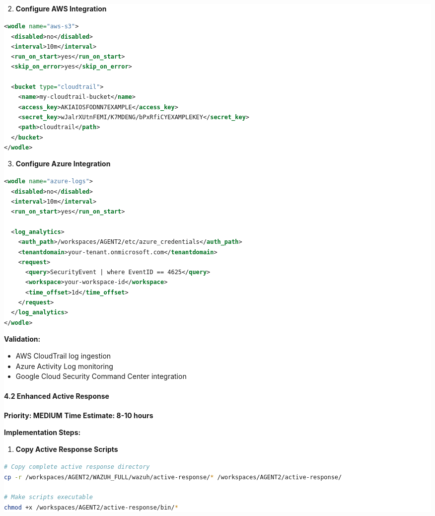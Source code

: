 2. **Configure AWS Integration**
```xml
<wodle name="aws-s3">
  <disabled>no</disabled>
  <interval>10m</interval>
  <run_on_start>yes</run_on_start>
  <skip_on_error>yes</skip_on_error>
  
  <bucket type="cloudtrail">
    <name>my-cloudtrail-bucket</name>
    <access_key>AKIAIOSFODNN7EXAMPLE</access_key>
    <secret_key>wJalrXUtnFEMI/K7MDENG/bPxRfiCYEXAMPLEKEY</secret_key>
    <path>cloudtrail</path>
  </bucket>
</wodle>
```

3. **Configure Azure Integration**
```xml
<wodle name="azure-logs">
  <disabled>no</disabled>
  <interval>10m</interval>
  <run_on_start>yes</run_on_start>
  
  <log_analytics>
    <auth_path>/workspaces/AGENT2/etc/azure_credentials</auth_path>
    <tenantdomain>your-tenant.onmicrosoft.com</tenantdomain>
    <request>
      <query>SecurityEvent | where EventID == 4625</query>
      <workspace>your-workspace-id</workspace>
      <time_offset>1d</time_offset>
    </request>
  </log_analytics>
</wodle>
```

**Validation:**
- AWS CloudTrail log ingestion
- Azure Activity Log monitoring
- Google Cloud Security Command Center integration

#### 4.2 Enhanced Active Response
**Priority: MEDIUM**
**Time Estimate: 8-10 hours**

**Implementation Steps:**

1. **Copy Active Response Scripts**
```bash
# Copy complete active response directory
cp -r /workspaces/AGENT2/WAZUH_FULL/wazuh/active-response/* /workspaces/AGENT2/active-response/

# Make scripts executable
chmod +x /workspaces/AGENT2/active-response/bin/*
```
